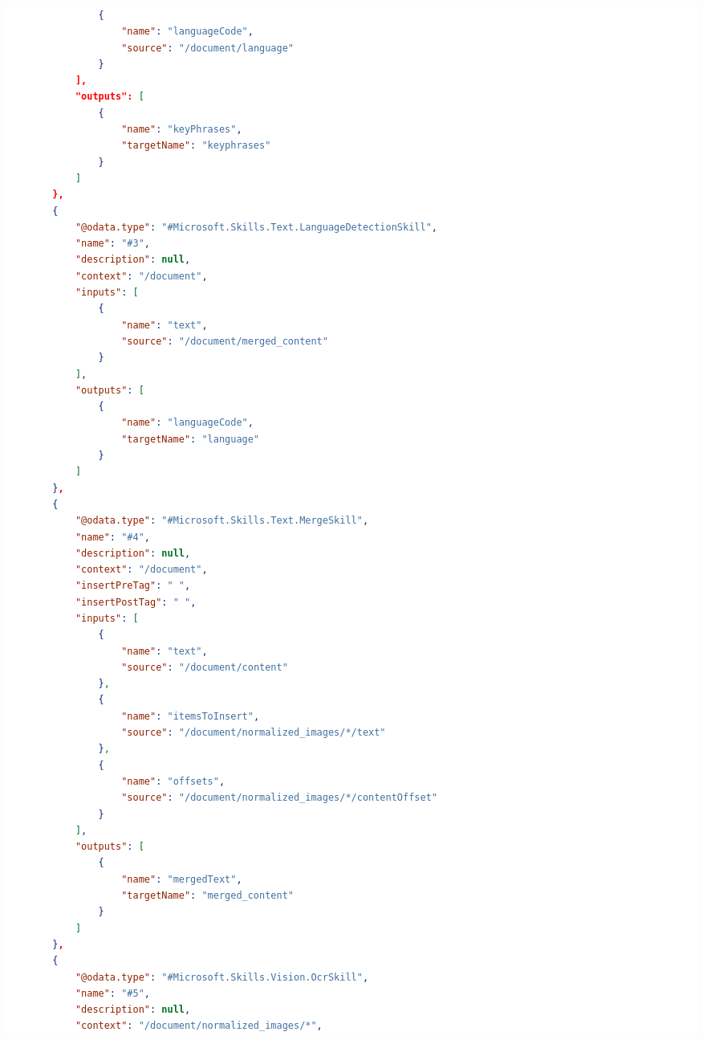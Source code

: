 ```json
                {
                    "name": "languageCode",
                    "source": "/document/language"
                }
            ],
            "outputs": [
                {
                    "name": "keyPhrases",
                    "targetName": "keyphrases"
                }
            ]
        },
        {
            "@odata.type": "#Microsoft.Skills.Text.LanguageDetectionSkill",
            "name": "#3",
            "description": null,
            "context": "/document",
            "inputs": [
                {
                    "name": "text",
                    "source": "/document/merged_content"
                }
            ],
            "outputs": [
                {
                    "name": "languageCode",
                    "targetName": "language"
                }
            ]
        },
        {
            "@odata.type": "#Microsoft.Skills.Text.MergeSkill",
            "name": "#4",
            "description": null,
            "context": "/document",
            "insertPreTag": " ",
            "insertPostTag": " ",
            "inputs": [
                {
                    "name": "text",
                    "source": "/document/content"
                },
                {
                    "name": "itemsToInsert",
                    "source": "/document/normalized_images/*/text"
                },
                {
                    "name": "offsets",
                    "source": "/document/normalized_images/*/contentOffset"
                }
            ],
            "outputs": [
                {
                    "name": "mergedText",
                    "targetName": "merged_content"
                }
            ]
        },
        {
            "@odata.type": "#Microsoft.Skills.Vision.OcrSkill",
            "name": "#5",
            "description": null,
            "context": "/document/normalized_images/*",
```